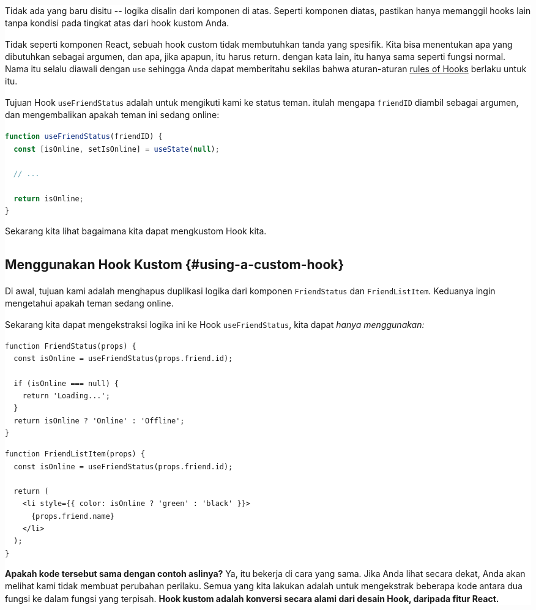Tidak ada yang baru disitu -- logika disalin dari komponen di atas. Seperti komponen diatas, pastikan hanya memanggil hooks lain tanpa kondisi pada tingkat atas dari hook kustom Anda.

Tidak seperti komponen React, sebuah hook custom tidak membutuhkan tanda yang spesifik. Kita bisa menentukan apa yang dibutuhkan sebagai argumen, dan apa, jika apapun, itu harus return. dengan kata lain, itu hanya sama seperti fungsi normal. Nama itu selalu diawali dengan `use` sehingga Anda dapat memberitahu sekilas bahwa aturan-aturan [rules of Hooks](/docs/hooks-rules.html) berlaku untuk itu.

Tujuan Hook `useFriendStatus` adalah untuk mengikuti kami ke status teman. itulah mengapa `friendID` diambil sebagai argumen, dan mengembalikan apakah teman ini sedang online:

```js
function useFriendStatus(friendID) {
  const [isOnline, setIsOnline] = useState(null);

  // ...

  return isOnline;
}
```

Sekarang kita lihat bagaimana kita dapat mengkustom Hook kita.

## Menggunakan Hook Kustom {#using-a-custom-hook}

Di awal, tujuan kami adalah menghapus duplikasi logika dari komponen `FriendStatus` dan `FriendListItem`. Keduanya ingin mengetahui apakah teman sedang online.

Sekarang kita dapat mengekstraksi logika ini ke Hook `useFriendStatus`, kita dapat *hanya menggunakan:*

```js{2}
function FriendStatus(props) {
  const isOnline = useFriendStatus(props.friend.id);

  if (isOnline === null) {
    return 'Loading...';
  }
  return isOnline ? 'Online' : 'Offline';
}
```

```js{2}
function FriendListItem(props) {
  const isOnline = useFriendStatus(props.friend.id);

  return (
    <li style={{ color: isOnline ? 'green' : 'black' }}>
      {props.friend.name}
    </li>
  );
}
```

**Apakah kode tersebut sama dengan contoh aslinya?** Ya, itu bekerja di cara yang sama. Jika Anda lihat secara dekat, Anda akan melihat kami tidak membuat perubahan perilaku. Semua yang kita lakukan adalah untuk mengekstrak beberapa kode antara dua fungsi ke dalam fungsi yang terpisah. **Hook kustom adalah konversi secara alami dari desain Hook, daripada fitur React.**
